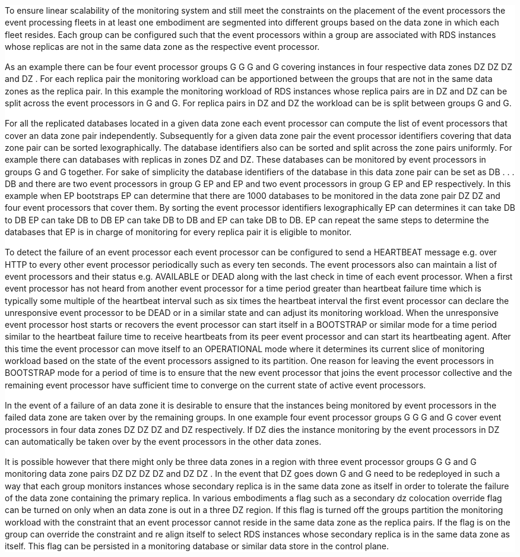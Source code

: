 To ensure linear scalability of the monitoring system and still meet the constraints on the placement of the event processors the event processing fleets in at least one embodiment are segmented into different groups based on the data zone in which each fleet resides. Each group can be configured such that the event processors within a group are associated with RDS instances whose replicas are not in the same data zone as the respective event processor.

As an example there can be four event processor groups G G G and G covering instances in four respective data zones DZ DZ DZ and DZ . For each replica pair the monitoring workload can be apportioned between the groups that are not in the same data zones as the replica pair. In this example the monitoring workload of RDS instances whose replica pairs are in DZ and DZ can be split across the event processors in G and G. For replica pairs in DZ and DZ the workload can be is split between groups G and G.

For all the replicated databases located in a given data zone each event processor can compute the list of event processors that cover an data zone pair independently. Subsequently for a given data zone pair the event processor identifiers covering that data zone pair can be sorted lexographically. The database identifiers also can be sorted and split across the zone pairs uniformly. For example there can databases with replicas in zones DZ and DZ. These databases can be monitored by event processors in groups G and G together. For sake of simplicity the database identifiers of the database in this data zone pair can be set as DB . . . DB and there are two event processors in group G EP and EP and two event processors in group G EP and EP respectively. In this example when EP bootstraps EP can determine that there are 1000 databases to be monitored in the data zone pair DZ DZ and four event processors that cover them. By sorting the event processor identifiers lexographically EP can determines it can take DB to DB EP can take DB to DB EP can take DB to DB and EP can take DB to DB. EP can repeat the same steps to determine the databases that EP is in charge of monitoring for every replica pair it is eligible to monitor.

To detect the failure of an event processor each event processor can be configured to send a HEARTBEAT message e.g. over HTTP to every other event processor periodically such as every ten seconds. The event processors also can maintain a list of event processors and their status e.g. AVAILABLE or DEAD along with the last check in time of each event processor. When a first event processor has not heard from another event processor for a time period greater than heartbeat failure time which is typically some multiple of the heartbeat interval such as six times the heartbeat interval the first event processor can declare the unresponsive event processor to be DEAD or in a similar state and can adjust its monitoring workload. When the unresponsive event processor host starts or recovers the event processor can start itself in a BOOTSTRAP or similar mode for a time period similar to the heartbeat failure time to receive heartbeats from its peer event processor and can start its heartbeating agent. After this time the event processor can move itself to an OPERATIONAL mode where it determines its current slice of monitoring workload based on the state of the event processors assigned to its partition. One reason for leaving the event processors in BOOTSTRAP mode for a period of time is to ensure that the new event processor that joins the event processor collective and the remaining event processor have sufficient time to converge on the current state of active event processors.

In the event of a failure of an data zone it is desirable to ensure that the instances being monitored by event processors in the failed data zone are taken over by the remaining groups. In one example four event processor groups G G G and G cover event processors in four data zones DZ DZ DZ and DZ respectively. If DZ dies the instance monitoring by the event processors in DZ can automatically be taken over by the event processors in the other data zones.

It is possible however that there might only be three data zones in a region with three event processor groups G G and G monitoring data zone pairs DZ DZ DZ DZ and DZ DZ . In the event that DZ goes down G and G need to be redeployed in such a way that each group monitors instances whose secondary replica is in the same data zone as itself in order to tolerate the failure of the data zone containing the primary replica. In various embodiments a flag such as a secondary dz colocation override flag can be turned on only when an data zone is out in a three DZ region. If this flag is turned off the groups partition the monitoring workload with the constraint that an event processor cannot reside in the same data zone as the replica pairs. If the flag is on the group can override the constraint and re align itself to select RDS instances whose secondary replica is in the same data zone as itself. This flag can be persisted in a monitoring database or similar data store in the control plane.
